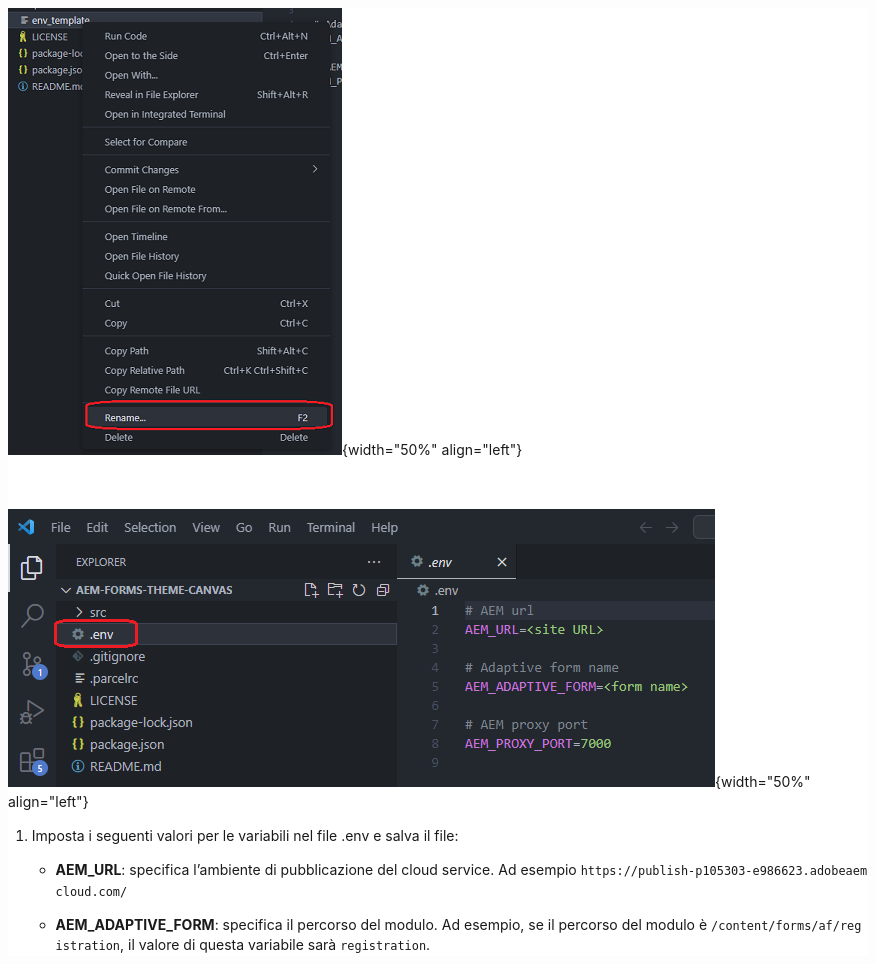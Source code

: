    ![](/help/assets/screenshot2028116429.png){width="50%" align="left"}

   </br>

   ![](/help/assets/screenshot2028116529.png){width="50%" align="left"}

1. Imposta i seguenti valori per le variabili nel file .env e salva il file:

   * **AEM_URL**: specifica l’ambiente di pubblicazione del cloud service. Ad esempio `https://publish-p105303-e986623.adobeaemcloud.com/`

   * **AEM_ADAPTIVE_FORM**: specifica il percorso del modulo. Ad esempio, se il percorso del modulo è `/content/forms/af/registration`, il valore di questa variabile sarà `registration`.
